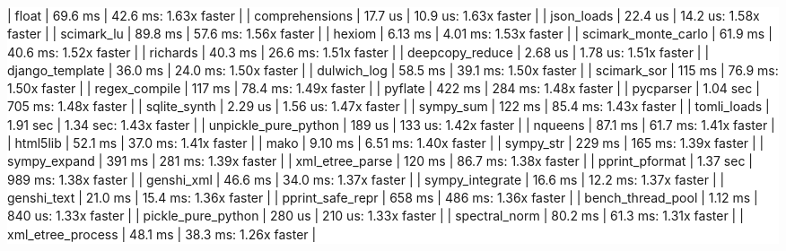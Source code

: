 | float                    | 69.6 ms                                                         | 42.6 ms: 1.63x faster                                                            |
| comprehensions           | 17.7 us                                                         | 10.9 us: 1.63x faster                                                            |
| json_loads               | 22.4 us                                                         | 14.2 us: 1.58x faster                                                            |
| scimark_lu               | 89.8 ms                                                         | 57.6 ms: 1.56x faster                                                            |
| hexiom                   | 6.13 ms                                                         | 4.01 ms: 1.53x faster                                                            |
| scimark_monte_carlo      | 61.9 ms                                                         | 40.6 ms: 1.52x faster                                                            |
| richards                 | 40.3 ms                                                         | 26.6 ms: 1.51x faster                                                            |
| deepcopy_reduce          | 2.68 us                                                         | 1.78 us: 1.51x faster                                                            |
| django_template          | 36.0 ms                                                         | 24.0 ms: 1.50x faster                                                            |
| dulwich_log              | 58.5 ms                                                         | 39.1 ms: 1.50x faster                                                            |
| scimark_sor              | 115 ms                                                          | 76.9 ms: 1.50x faster                                                            |
| regex_compile            | 117 ms                                                          | 78.4 ms: 1.49x faster                                                            |
| pyflate                  | 422 ms                                                          | 284 ms: 1.48x faster                                                             |
| pycparser                | 1.04 sec                                                        | 705 ms: 1.48x faster                                                             |
| sqlite_synth             | 2.29 us                                                         | 1.56 us: 1.47x faster                                                            |
| sympy_sum                | 122 ms                                                          | 85.4 ms: 1.43x faster                                                            |
| tomli_loads              | 1.91 sec                                                        | 1.34 sec: 1.43x faster                                                           |
| unpickle_pure_python     | 189 us                                                          | 133 us: 1.42x faster                                                             |
| nqueens                  | 87.1 ms                                                         | 61.7 ms: 1.41x faster                                                            |
| html5lib                 | 52.1 ms                                                         | 37.0 ms: 1.41x faster                                                            |
| mako                     | 9.10 ms                                                         | 6.51 ms: 1.40x faster                                                            |
| sympy_str                | 229 ms                                                          | 165 ms: 1.39x faster                                                             |
| sympy_expand             | 391 ms                                                          | 281 ms: 1.39x faster                                                             |
| xml_etree_parse          | 120 ms                                                          | 86.7 ms: 1.38x faster                                                            |
| pprint_pformat           | 1.37 sec                                                        | 989 ms: 1.38x faster                                                             |
| genshi_xml               | 46.6 ms                                                         | 34.0 ms: 1.37x faster                                                            |
| sympy_integrate          | 16.6 ms                                                         | 12.2 ms: 1.37x faster                                                            |
| genshi_text              | 21.0 ms                                                         | 15.4 ms: 1.36x faster                                                            |
| pprint_safe_repr         | 658 ms                                                          | 486 ms: 1.36x faster                                                             |
| bench_thread_pool        | 1.12 ms                                                         | 840 us: 1.33x faster                                                             |
| pickle_pure_python       | 280 us                                                          | 210 us: 1.33x faster                                                             |
| spectral_norm            | 80.2 ms                                                         | 61.3 ms: 1.31x faster                                                            |
| xml_etree_process        | 48.1 ms                                                         | 38.3 ms: 1.26x faster                                                            |